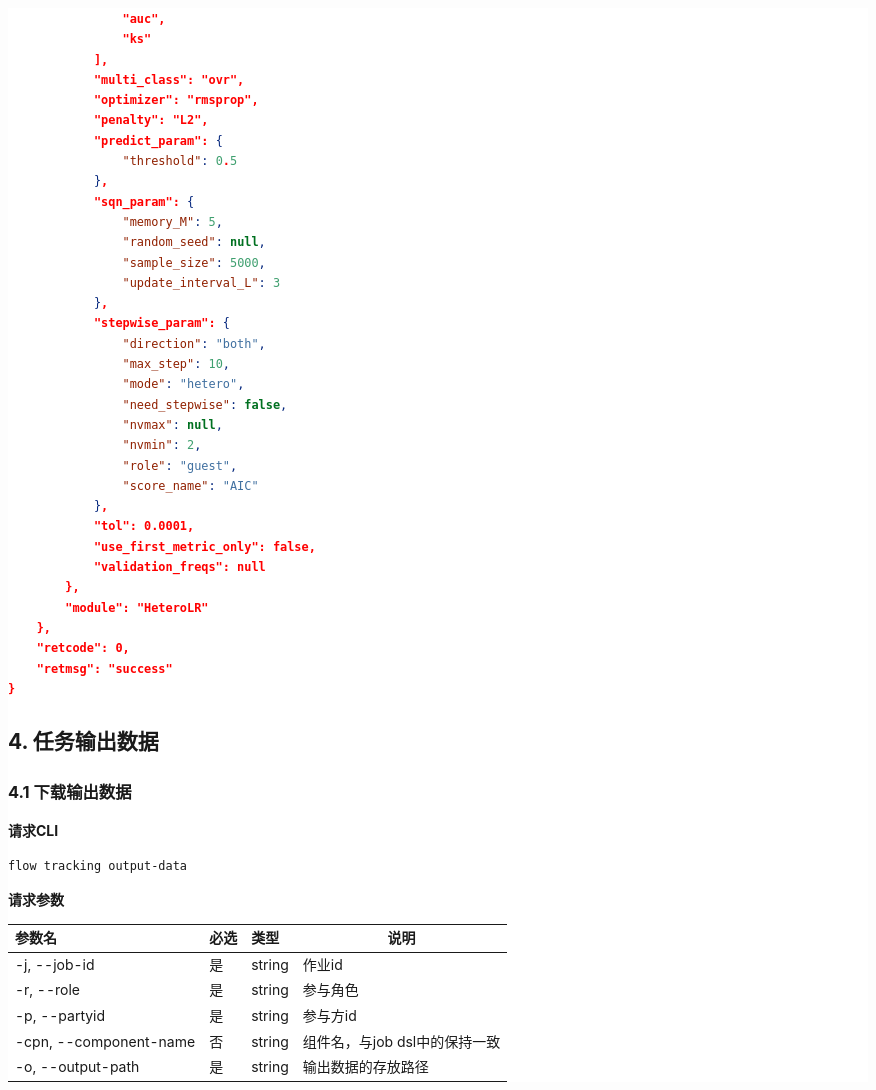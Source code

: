 ```json
                "auc",
                "ks"
            ],
            "multi_class": "ovr",
            "optimizer": "rmsprop",
            "penalty": "L2",
            "predict_param": {
                "threshold": 0.5
            },
            "sqn_param": {
                "memory_M": 5,
                "random_seed": null,
                "sample_size": 5000,
                "update_interval_L": 3
            },
            "stepwise_param": {
                "direction": "both",
                "max_step": 10,
                "mode": "hetero",
                "need_stepwise": false,
                "nvmax": null,
                "nvmin": 2,
                "role": "guest",
                "score_name": "AIC"
            },
            "tol": 0.0001,
            "use_first_metric_only": false,
            "validation_freqs": null
        },
        "module": "HeteroLR"
    },
    "retcode": 0,
    "retmsg": "success"
}
```

## 4. 任务输出数据

### 4.1 下载输出数据

**请求CLI** 

```bash
flow tracking output-data
```

**请求参数** 

| 参数名                 | 必选 | 类型   | 说明                          |
| :--------------------- | :--- | :----- | ----------------------------- |
| -j, --job-id           | 是   | string | 作业id                        |
| -r, --role             | 是   | string | 参与角色                      |
| -p, --partyid          | 是   | string | 参与方id                      |
| -cpn, --component-name | 否   | string | 组件名，与job dsl中的保持一致 |
| -o, --output-path      | 是   | string | 输出数据的存放路径            |
